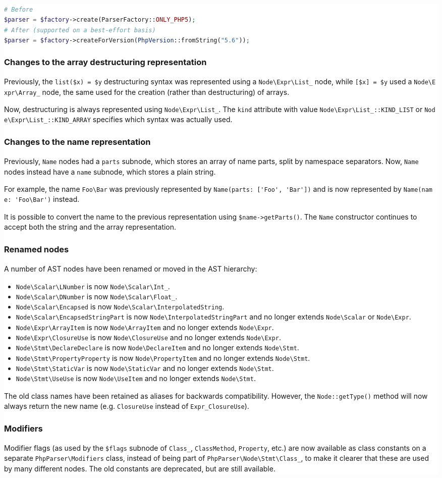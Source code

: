 ```php
# Before
$parser = $factory->create(ParserFactory::ONLY_PHP5);
# After (supported on a best-effort basis)
$parser = $factory->createForVersion(PhpVersion::fromString("5.6"));
```

### Changes to the array destructuring representation

Previously, the `list($x) = $y` destructuring syntax was represented using a `Node\Expr\List_`
node, while `[$x] = $y` used a `Node\Expr\Array_` node, the same used for the creation (rather than
destructuring) of arrays.

Now, destructuring is always represented using `Node\Expr\List_`. The `kind` attribute with value
`Node\Expr\List_::KIND_LIST` or `Node\Expr\List_::KIND_ARRAY` specifies which syntax was actually
used.

### Changes to the name representation

Previously, `Name` nodes had a `parts` subnode, which stores an array of name parts, split by
namespace separators. Now, `Name` nodes instead have a `name` subnode, which stores a plain string.

For example, the name `Foo\Bar` was previously represented by `Name(parts: ['Foo', 'Bar'])` and is
now represented by `Name(name: 'Foo\Bar')` instead.

It is possible to convert the name to the previous representation using `$name->getParts()`. The
`Name` constructor continues to accept both the string and the array representation.

### Renamed nodes

A number of AST nodes have been renamed or moved in the AST hierarchy:

 * `Node\Scalar\LNumber` is now `Node\Scalar\Int_`.
 * `Node\Scalar\DNumber` is now `Node\Scalar\Float_`.
 * `Node\Scalar\Encapsed` is now `Node\Scalar\InterpolatedString`.
 * `Node\Scalar\EncapsedStringPart` is now `Node\InterpolatedStringPart` and no longer extends
   `Node\Scalar` or `Node\Expr`.
 * `Node\Expr\ArrayItem` is now `Node\ArrayItem` and no longer extends `Node\Expr`.
 * `Node\Expr\ClosureUse` is now `Node\ClosureUse` and no longer extends `Node\Expr`.
 * `Node\Stmt\DeclareDeclare` is now `Node\DeclareItem` and no longer extends `Node\Stmt`.
 * `Node\Stmt\PropertyProperty` is now `Node\PropertyItem` and no longer extends `Node\Stmt`.
 * `Node\Stmt\StaticVar` is now `Node\StaticVar` and no longer extends `Node\Stmt`.
 * `Node\Stmt\UseUse` is now `Node\UseItem` and no longer extends `Node\Stmt`.

The old class names have been retained as aliases for backwards compatibility. However, the `Node::getType()` method will now always return the new name (e.g. `ClosureUse` instead of `Expr_ClosureUse`).

### Modifiers

Modifier flags (as used by the `$flags` subnode of `Class_`, `ClassMethod`, `Property`, etc.) are now available as class constants on a separate `PhpParser\Modifiers` class, instead of being part of `PhpParser\Node\Stmt\Class_`, to make it clearer that these are used by many different nodes. The old constants are deprecated, but are still available.
